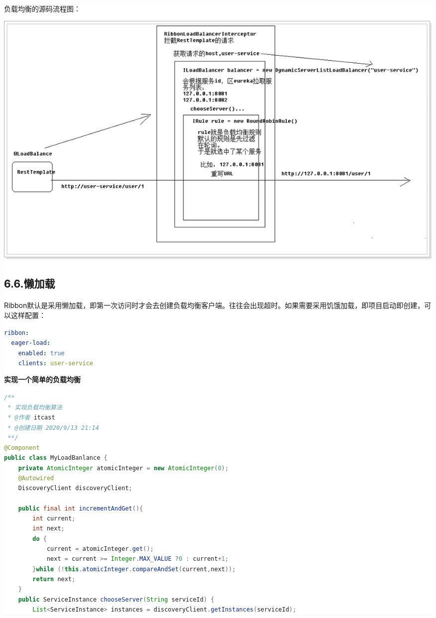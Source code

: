 负载均衡的源码流程图：

![1551316355275](picture/springcloud/1551316355275.png)

## 6.6.懒加载

Ribbon默认是采用懒加载，即第一次访问时才会去创建负载均衡客户端。往往会出现超时。如果需要采用饥饿加载，即项目启动即创建，可以这样配置：

```yaml
ribbon:
  eager-load:
    enabled: true
    clients: user-service
```



**实现一个简单的负载均衡**

```java
/**
 * 实现负载均衡算法
 * @作者 itcast
 * @创建日期 2020/9/13 21:14
 **/
@Component
public class MyLoadBanlance {
    private AtomicInteger atomicInteger = new AtomicInteger(0);
    @Autowired
    DiscoveryClient discoveryClient;
    
    public final int incrementAndGet(){
        int current;
        int next;
        do {
            current = atomicInteger.get();
            next = current >= Integer.MAX_VALUE ?0 : current+1;
        }while (!this.atomicInteger.compareAndSet(current,next));
        return next;
    }
    public ServiceInstance chooseServer(String serviceId) {
        List<ServiceInstance> instances = discoveryClient.getInstances(serviceId);
```